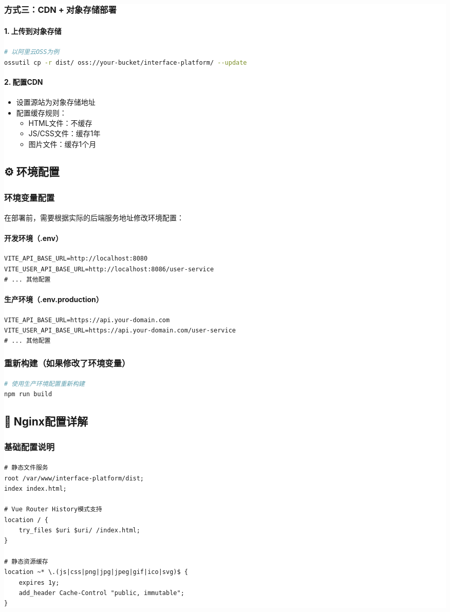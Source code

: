 ### 方式三：CDN + 对象存储部署

#### 1. 上传到对象存储
```bash
# 以阿里云OSS为例
ossutil cp -r dist/ oss://your-bucket/interface-platform/ --update
```

#### 2. 配置CDN
- 设置源站为对象存储地址
- 配置缓存规则：
  - HTML文件：不缓存
  - JS/CSS文件：缓存1年
  - 图片文件：缓存1个月

## ⚙️ 环境配置

### 环境变量配置

在部署前，需要根据实际的后端服务地址修改环境配置：

#### 开发环境（.env）
```env
VITE_API_BASE_URL=http://localhost:8080
VITE_USER_API_BASE_URL=http://localhost:8086/user-service
# ... 其他配置
```

#### 生产环境（.env.production）
```env
VITE_API_BASE_URL=https://api.your-domain.com
VITE_USER_API_BASE_URL=https://api.your-domain.com/user-service
# ... 其他配置
```

### 重新构建（如果修改了环境变量）
```bash
# 使用生产环境配置重新构建
npm run build
```

## 🔧 Nginx配置详解

### 基础配置说明
```nginx
# 静态文件服务
root /var/www/interface-platform/dist;
index index.html;

# Vue Router History模式支持
location / {
    try_files $uri $uri/ /index.html;
}

# 静态资源缓存
location ~* \.(js|css|png|jpg|jpeg|gif|ico|svg)$ {
    expires 1y;
    add_header Cache-Control "public, immutable";
}
```
